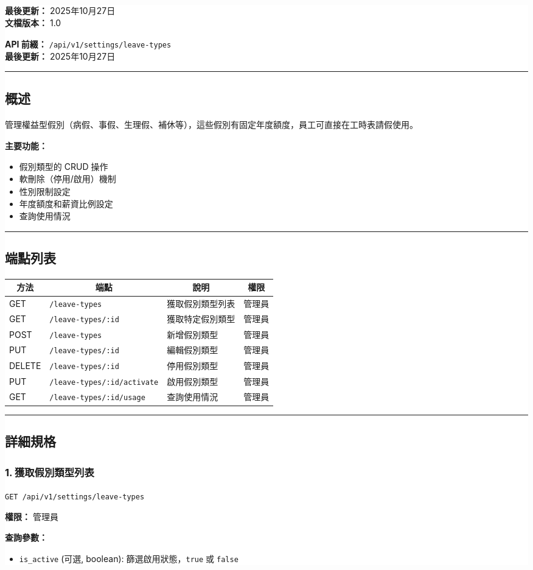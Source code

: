 **最後更新：** 2025年10月27日  
**文檔版本：** 1.0



**API 前綴：** `/api/v1/settings/leave-types`  
**最後更新：** 2025年10月27日

---

## 概述

管理權益型假別（病假、事假、生理假、補休等），這些假別有固定年度額度，員工可直接在工時表請假使用。

**主要功能：**
- 假別類型的 CRUD 操作
- 軟刪除（停用/啟用）機制
- 性別限制設定
- 年度額度和薪資比例設定
- 查詢使用情況

---

## 端點列表

| 方法 | 端點 | 說明 | 權限 |
|------|------|------|------|
| GET | `/leave-types` | 獲取假別類型列表 | 管理員 |
| GET | `/leave-types/:id` | 獲取特定假別類型 | 管理員 |
| POST | `/leave-types` | 新增假別類型 | 管理員 |
| PUT | `/leave-types/:id` | 編輯假別類型 | 管理員 |
| DELETE | `/leave-types/:id` | 停用假別類型 | 管理員 |
| PUT | `/leave-types/:id/activate` | 啟用假別類型 | 管理員 |
| GET | `/leave-types/:id/usage` | 查詢使用情況 | 管理員 |

---

## 詳細規格

### 1. 獲取假別類型列表

```
GET /api/v1/settings/leave-types
```

**權限：** 管理員

**查詢參數：**
- `is_active` (可選, boolean): 篩選啟用狀態，`true` 或 `false`
